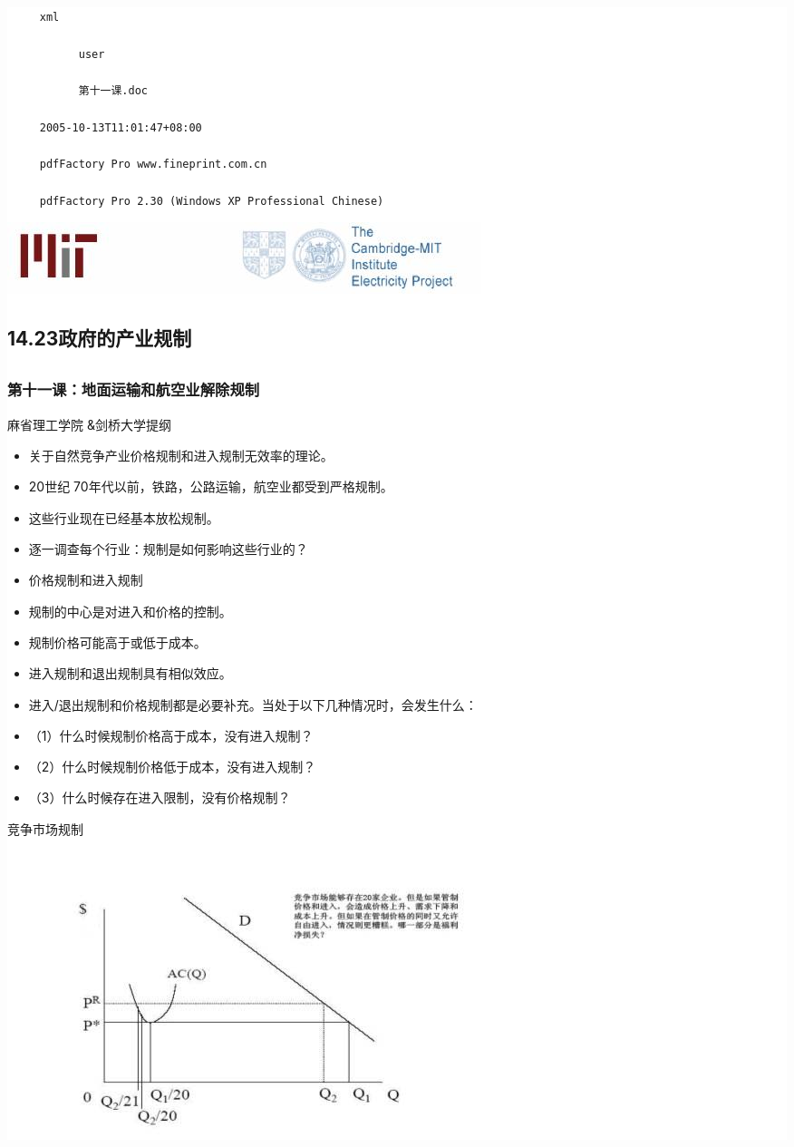 
         xml

               user

               第十一课.doc

         2005-10-13T11:01:47+08:00

         pdfFactory Pro www.fineprint.com.cn

         pdfFactory Pro 2.30 (Windows XP Professional Chinese)

![](images/lecture_11_deregulation_of_surface_freight_and_airlines.zh_img_0.jpg)

## 14.23政府的产业规制

## 

### 第十一课：地面运输和航空业解除规制

麻省理工学院 &amp;剑桥大学提纲 

- 	关于自然竞争产业价格规制和进入规制无效率的理论。 

-  	20世纪 70年代以前，铁路，公路运输，航空业都受到严格规制。 

- 	这些行业现在已经基本放松规制。 

- 	逐一调查每个行业：规制是如何影响这些行业的？

- 价格规制和进入规制 

- 	规制的中心是对进入和价格的控制。 

- 	规制价格可能高于或低于成本。 

- 	进入规制和退出规制具有相似效应。 

- 	进入/退出规制和价格规制都是必要补充。当处于以下几种情况时，会发生什么： 

- 	（1）什么时候规制价格高于成本，没有进入规制？ 

- 	（2）什么时候规制价格低于成本，没有进入规制？ 

- 	（3）什么时候存在进入限制，没有价格规制？

竞争市场规制

![](images/lecture_11_deregulation_of_surface_freight_and_airlines.zh_img_1.jpg)
